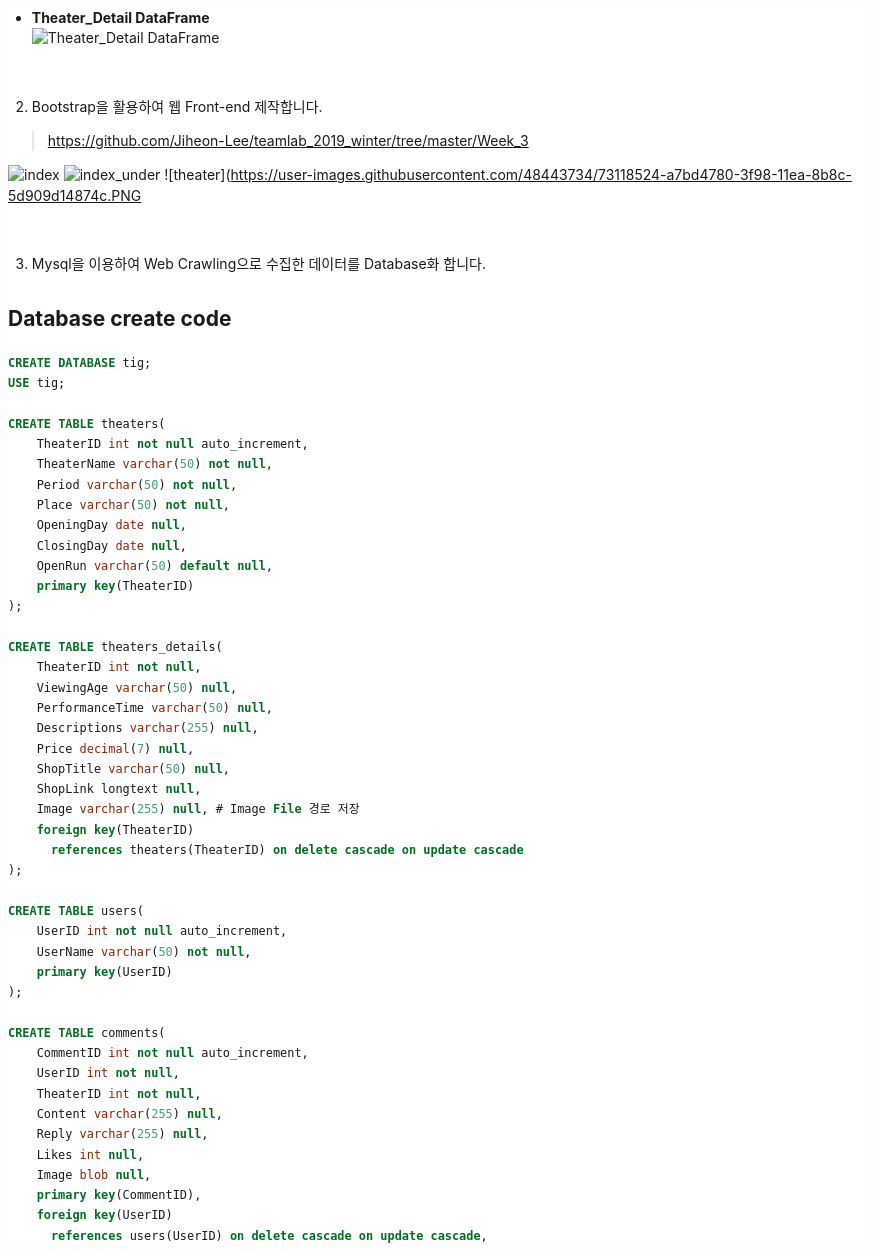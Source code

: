 - **Theater_Detail DataFrame**<br>
![Theater_Detail DataFrame](https://user-images.githubusercontent.com/48443734/73242868-75eeef80-41e9-11ea-8d27-9c4ef4117880.png)

<br>

2. Bootstrap을 활용하여 웹 Front-end 제작합니다.
> https://github.com/Jiheon-Lee/teamlab_2019_winter/tree/master/Week_3

![index](https://user-images.githubusercontent.com/48443734/73118522-a724b100-3f98-11ea-917b-df5f9773262b.PNG)
![index_under](https://user-images.githubusercontent.com/48443734/73118523-a7bd4780-3f98-11ea-90d5-97f1392a6202.PNG)
![theater](https://user-images.githubusercontent.com/48443734/73118524-a7bd4780-3f98-11ea-8b8c-5d909d14874c.PNG

<br>

3. Mysql을 이용하여 Web Crawling으로 수집한 데이터를 Database화 합니다.

## Database create code

```sql
CREATE DATABASE tig;
USE tig;

CREATE TABLE theaters(
    TheaterID int not null auto_increment,
    TheaterName varchar(50) not null,
    Period varchar(50) not null,
    Place varchar(50) not null,
    OpeningDay date null,
    ClosingDay date null,
    OpenRun varchar(50) default null,
    primary key(TheaterID)
);

CREATE TABLE theaters_details(
    TheaterID int not null,
    ViewingAge varchar(50) null,
    PerformanceTime varchar(50) null,
    Descriptions varchar(255) null,
    Price decimal(7) null,
    ShopTitle varchar(50) null,
    ShopLink longtext null,
    Image varchar(255) null, # Image File 경로 저장
    foreign key(TheaterID)
      references theaters(TheaterID) on delete cascade on update cascade
);

CREATE TABLE users(
    UserID int not null auto_increment,
    UserName varchar(50) not null,
    primary key(UserID)
);

CREATE TABLE comments(
    CommentID int not null auto_increment,
    UserID int not null,
    TheaterID int not null,
    Content varchar(255) null,
    Reply varchar(255) null,
    Likes int null,
    Image blob null,
    primary key(CommentID),
    foreign key(UserID)
      references users(UserID) on delete cascade on update cascade,
```